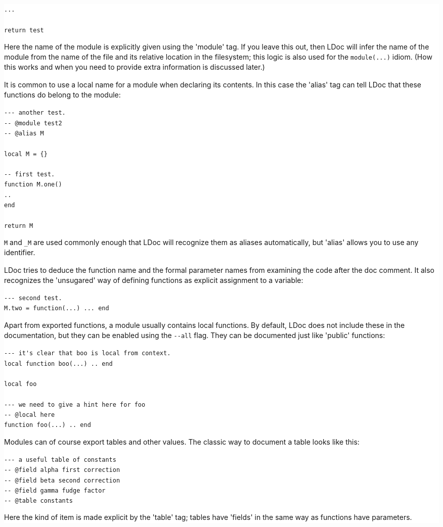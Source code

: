     ...

    return test

Here the name of the module is explicitly given using the 'module' tag. If you leave this
out, then LDoc will infer the name of the module from the name of the file and its relative
location in the filesystem; this logic is also used for the `module(...)` idiom. (How this
works and when you need to provide extra information is discussed later.)

It is common to use a local name for a module when declaring its contents. In this case the
'alias' tag can tell LDoc that these functions do belong to the module:

    --- another test.
    -- @module test2
    -- @alias M

    local M = {}

    -- first test.
    function M.one()
    ..
    end

    return M

`M` and `_M` are used commonly enough that LDoc will recognize them as aliases
automatically, but 'alias' allows you to use any identifier.

LDoc tries to deduce the function name and the formal parameter names from examining the
code after the doc comment. It also recognizes the 'unsugared' way of defining functions as
explicit assignment to a variable:

    --- second test.
    M.two = function(...) ... end

Apart from exported functions, a module usually contains local functions. By default, LDoc
does not include these in the documentation, but they can be enabled using the `--all` flag.
They can be documented just like 'public' functions:

    --- it's clear that boo is local from context.
    local function boo(...) .. end

    local foo

    --- we need to give a hint here for foo
    -- @local here
    function foo(...) .. end

Modules can of course export tables and other values. The classic way to document a table
looks like this:

    --- a useful table of constants
    -- @field alpha first correction
    -- @field beta second correction
    -- @field gamma fudge factor
    -- @table constants

Here the kind of item is made explicit by the 'table' tag; tables have 'fields' in the same
way as functions have parameters.
